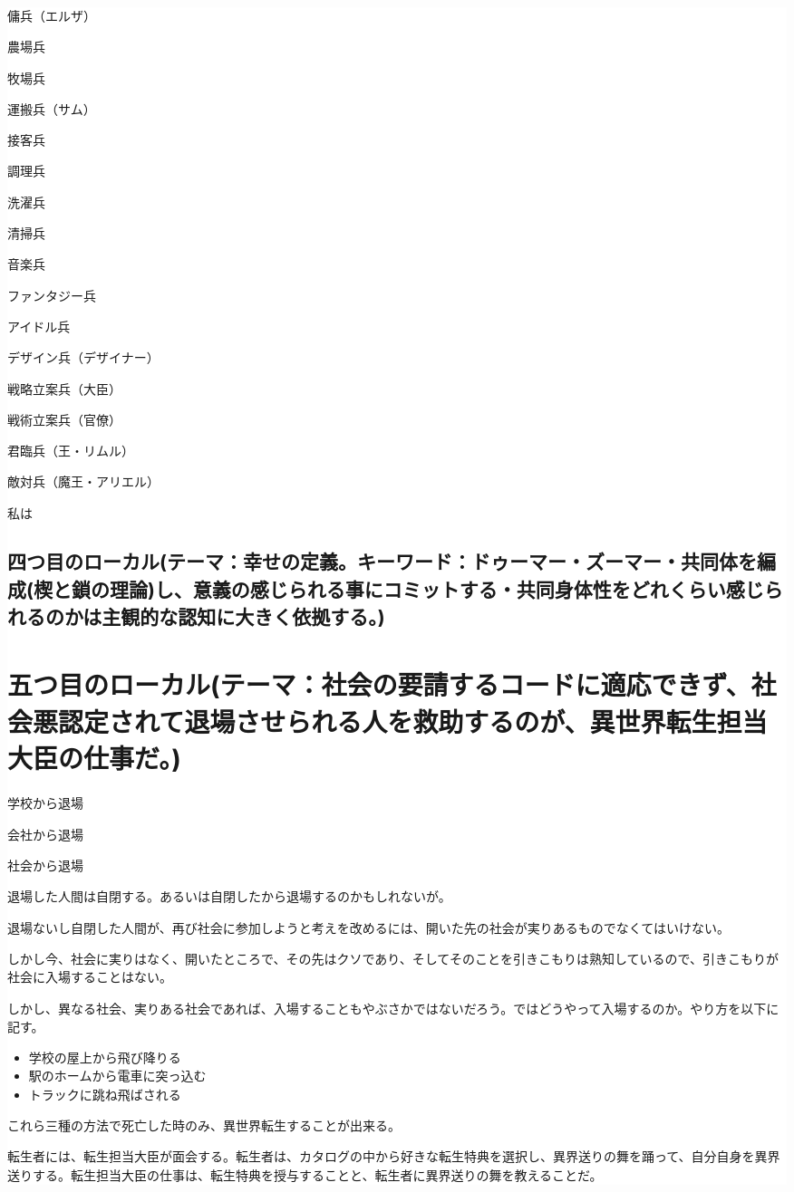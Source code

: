 傭兵（エルザ）

農場兵

牧場兵

運搬兵（サム）

接客兵

調理兵

洗濯兵

清掃兵

音楽兵

ファンタジー兵

アイドル兵

デザイン兵（デザイナー）

戦略立案兵（大臣）

戦術立案兵（官僚）

君臨兵（王・リムル）

敵対兵（魔王・アリエル）

私は

## 四つ目のローカル(テーマ：幸せの定義。キーワード：ドゥーマー・ズーマー・共同体を編成(楔と鎖の理論)し、意義の感じられる事にコミットする・共同身体性をどれくらい感じられるのかは主観的な認知に大きく依拠する。)

# 五つ目のローカル(テーマ：社会の要請するコードに適応できず、社会悪認定されて退場させられる人を救助するのが、異世界転生担当大臣の仕事だ。)

学校から退場

会社から退場

社会から退場

退場した人間は自閉する。あるいは自閉したから退場するのかもしれないが。

退場ないし自閉した人間が、再び社会に参加しようと考えを改めるには、開いた先の社会が実りあるものでなくてはいけない。

しかし今、社会に実りはなく、開いたところで、その先はクソであり、そしてそのことを引きこもりは熟知しているので、引きこもりが社会に入場することはない。

しかし、異なる社会、実りある社会であれば、入場することもやぶさかではないだろう。ではどうやって入場するのか。やり方を以下に記す。

- 学校の屋上から飛び降りる
- 駅のホームから電車に突っ込む
- トラックに跳ね飛ばされる

これら三種の方法で死亡した時のみ、異世界転生することが出来る。

転生者には、転生担当大臣が面会する。転生者は、カタログの中から好きな転生特典を選択し、異界送りの舞を踊って、自分自身を異界送りする。転生担当大臣の仕事は、転生特典を授与することと、転生者に異界送りの舞を教えることだ。

